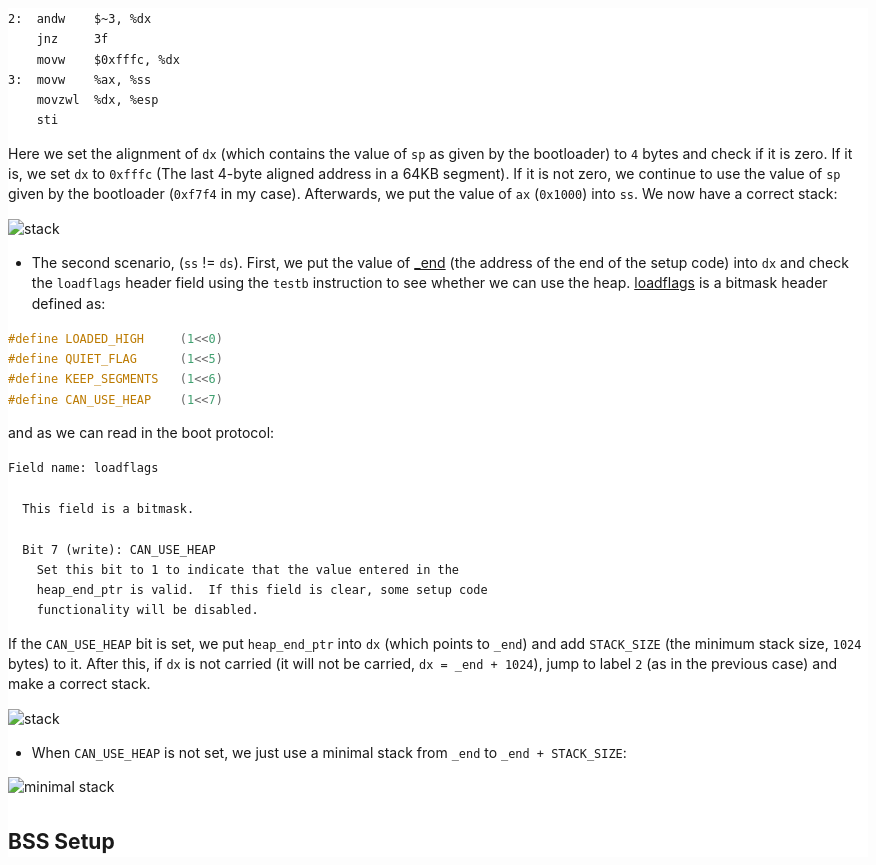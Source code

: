 ```assembly
2:  andw    $~3, %dx
    jnz     3f
    movw    $0xfffc, %dx
3:  movw    %ax, %ss
    movzwl  %dx, %esp
    sti
```

Here we set the alignment of `dx` (which contains the value of `sp` as given by the bootloader) to `4` bytes and check if it is zero. If it is, we set `dx` to `0xfffc` (The last 4-byte aligned address in a 64KB segment). If it is not zero, we continue to use the value of `sp` given by the bootloader (`0xf7f4` in my case). Afterwards, we put the value of `ax` (`0x1000`) into `ss`. We now have a correct stack:

![stack](images/stack1.png)

* The second scenario, (`ss` != `ds`). First, we put the value of [_end](https://github.com/torvalds/linux/blob/v4.16/arch/x86/boot/setup.ld) (the address of the end of the setup code) into `dx` and check the `loadflags` header field using the `testb` instruction to see whether we can use the heap. [loadflags](https://github.com/torvalds/linux/blob/v4.16/arch/x86/boot/header.S#L320) is a bitmask header defined as:

```C
#define LOADED_HIGH     (1<<0)
#define QUIET_FLAG      (1<<5)
#define KEEP_SEGMENTS   (1<<6)
#define CAN_USE_HEAP    (1<<7)
```

and as we can read in the boot protocol:

```
Field name: loadflags

  This field is a bitmask.

  Bit 7 (write): CAN_USE_HEAP
    Set this bit to 1 to indicate that the value entered in the
    heap_end_ptr is valid.  If this field is clear, some setup code
    functionality will be disabled.
```

If the `CAN_USE_HEAP` bit is set, we put `heap_end_ptr` into `dx` (which points to `_end`) and add `STACK_SIZE` (the minimum stack size, `1024` bytes) to it. After this, if `dx` is not carried (it will not be carried, `dx = _end + 1024`), jump to label `2` (as in the previous case) and make a correct stack.

![stack](images/stack2.png)

* When `CAN_USE_HEAP` is not set, we just use a minimal stack from `_end` to `_end + STACK_SIZE`:

![minimal stack](images/minimal_stack.png)

BSS Setup
--------------------------------------------------------------------------------
